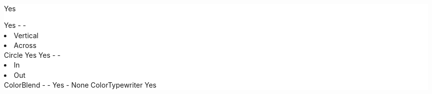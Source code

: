 Yes
</td>
<td>
Yes
</td>
<td>
-
</td>
<td>
-
</td>
<td>
<li> Vertical </li>
<li> Across </li>
</td>
</tr>
<tr>
<td>
Circle
</td>
<td>
Yes
</td>
<td>
Yes
</td>
<td>
-
</td>
<td>
-
</td>
<td>
<li> In </li>
<li> Out </li>
</td>
</tr>
<tr>
<td>
ColorBlend
</td>
<td>
-
</td>
<td>
-
</td>
<td>
Yes
</td>
<td>
-
</td>
<td>
None 
</td>
</tr>
<tr>
<td>
ColorTypewriter
</td>
<td>
Yes
</td>